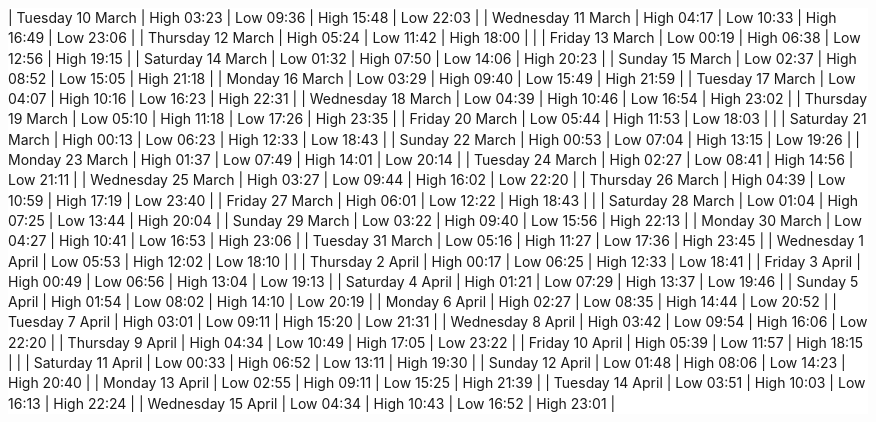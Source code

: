 | Tuesday 10 March | High 03:23 | Low 09:36 | High 15:48 | Low 22:03 | 
| Wednesday 11 March | High 04:17 | Low 10:33 | High 16:49 | Low 23:06 | 
| Thursday 12 March | High 05:24 | Low 11:42 | High 18:00 |  | 
| Friday 13 March | Low 00:19 | High 06:38 | Low 12:56 | High 19:15 | 
| Saturday 14 March | Low 01:32 | High 07:50 | Low 14:06 | High 20:23 | 
| Sunday 15 March | Low 02:37 | High 08:52 | Low 15:05 | High 21:18 | 
| Monday 16 March | Low 03:29 | High 09:40 | Low 15:49 | High 21:59 | 
| Tuesday 17 March | Low 04:07 | High 10:16 | Low 16:23 | High 22:31 | 
| Wednesday 18 March | Low 04:39 | High 10:46 | Low 16:54 | High 23:02 | 
| Thursday 19 March | Low 05:10 | High 11:18 | Low 17:26 | High 23:35 | 
| Friday 20 March | Low 05:44 | High 11:53 | Low 18:03 |  | 
| Saturday 21 March | High 00:13 | Low 06:23 | High 12:33 | Low 18:43 | 
| Sunday 22 March | High 00:53 | Low 07:04 | High 13:15 | Low 19:26 | 
| Monday 23 March | High 01:37 | Low 07:49 | High 14:01 | Low 20:14 | 
| Tuesday 24 March | High 02:27 | Low 08:41 | High 14:56 | Low 21:11 | 
| Wednesday 25 March | High 03:27 | Low 09:44 | High 16:02 | Low 22:20 | 
| Thursday 26 March | High 04:39 | Low 10:59 | High 17:19 | Low 23:40 | 
| Friday 27 March | High 06:01 | Low 12:22 | High 18:43 |  | 
| Saturday 28 March | Low 01:04 | High 07:25 | Low 13:44 | High 20:04 | 
| Sunday 29 March | Low 03:22 | High 09:40 | Low 15:56 | High 22:13 | 
| Monday 30 March | Low 04:27 | High 10:41 | Low 16:53 | High 23:06 | 
| Tuesday 31 March | Low 05:16 | High 11:27 | Low 17:36 | High 23:45 | 
| Wednesday 1 April | Low 05:53 | High 12:02 | Low 18:10 |  | 
| Thursday 2 April | High 00:17 | Low 06:25 | High 12:33 | Low 18:41 | 
| Friday 3 April | High 00:49 | Low 06:56 | High 13:04 | Low 19:13 | 
| Saturday 4 April | High 01:21 | Low 07:29 | High 13:37 | Low 19:46 | 
| Sunday 5 April | High 01:54 | Low 08:02 | High 14:10 | Low 20:19 | 
| Monday 6 April | High 02:27 | Low 08:35 | High 14:44 | Low 20:52 | 
| Tuesday 7 April | High 03:01 | Low 09:11 | High 15:20 | Low 21:31 | 
| Wednesday 8 April | High 03:42 | Low 09:54 | High 16:06 | Low 22:20 | 
| Thursday 9 April | High 04:34 | Low 10:49 | High 17:05 | Low 23:22 | 
| Friday 10 April | High 05:39 | Low 11:57 | High 18:15 |  | 
| Saturday 11 April | Low 00:33 | High 06:52 | Low 13:11 | High 19:30 | 
| Sunday 12 April | Low 01:48 | High 08:06 | Low 14:23 | High 20:40 | 
| Monday 13 April | Low 02:55 | High 09:11 | Low 15:25 | High 21:39 | 
| Tuesday 14 April | Low 03:51 | High 10:03 | Low 16:13 | High 22:24 | 
| Wednesday 15 April | Low 04:34 | High 10:43 | Low 16:52 | High 23:01 | 